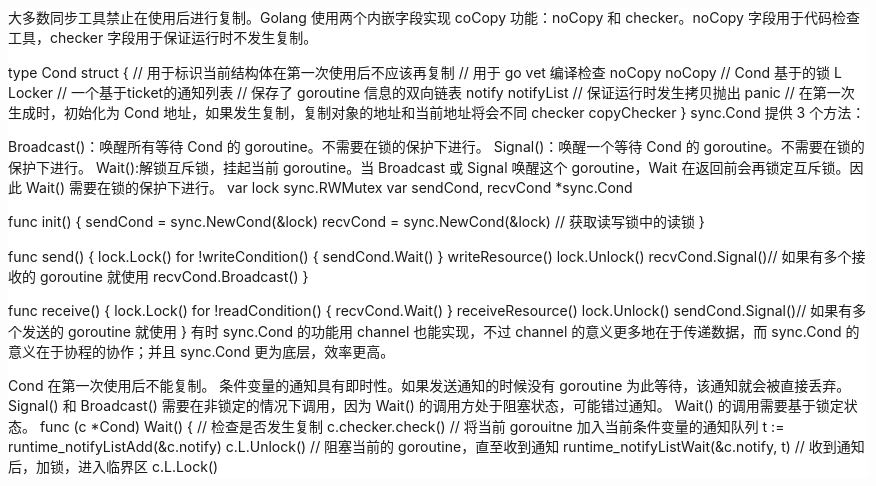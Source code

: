大多数同步工具禁止在使用后进行复制。Golang 使用两个内嵌字段实现 coCopy 功能：noCopy 和 checker。noCopy 字段用于代码检查工具，checker 字段用于保证运行时不发生复制。

type Cond struct {
    // 用于标识当前结构体在第一次使用后不应该再复制
    // 用于 go vet 编译检查
	noCopy noCopy
	// Cond 基于的锁
	L Locker
    // 一个基于ticket的通知列表
    // 保存了 goroutine 信息的双向链表
	notify  notifyList
	// 保证运行时发生拷贝抛出  panic
	// 在第一次生成时，初始化为 Cond 地址，如果发生复制，复制对象的地址和当前地址将会不同
	checker copyChecker
}
sync.Cond 提供 3 个方法：

Broadcast()：唤醒所有等待 Cond 的 goroutine。不需要在锁的保护下进行。
Signal()：唤醒一个等待 Cond 的 goroutine。不需要在锁的保护下进行。
Wait():解锁互斥锁，挂起当前 goroutine。当 Broadcast 或 Signal 唤醒这个 goroutine，Wait 在返回前会再锁定互斥锁。因此 Wait() 需要在锁的保护下进行。
var lock sync.RWMutex
var sendCond, recvCond *sync.Cond

func init() {
    sendCond = sync.NewCond(&lock)
    recvCond = sync.NewCond(&lock) // 获取读写锁中的读锁
}

func send() {
    lock.Lock()
    for !writeCondition() {
        sendCond.Wait()
    }
    writeResource()
    lock.Unlock()
    recvCond.Signal()// 如果有多个接收的 goroutine 就使用 recvCond.Broadcast()
}

func receive() {
    lock.Lock()
    for !readCondition() {
        recvCond.Wait()
    }
    receiveResource()
    lock.Unlock()
    sendCond.Signal()// 如果有多个发送的 goroutine 就使用
}
有时 sync.Cond 的功能用 channel 也能实现，不过 channel 的意义更多地在于传递数据，而 sync.Cond 的意义在于协程的协作；并且 sync.Cond 更为底层，效率更高。

Cond 在第一次使用后不能复制。
条件变量的通知具有即时性。如果发送通知的时候没有 goroutine 为此等待，该通知就会被直接丢弃。
Signal() 和 Broadcast() 需要在非锁定的情况下调用，因为 Wait() 的调用方处于阻塞状态，可能错过通知。
Wait() 的调用需要基于锁定状态。
func (c *Cond) Wait() {
    // 检查是否发生复制
	c.checker.check()
	// 将当前 gorouitne 加入当前条件变量的通知队列
	t := runtime_notifyListAdd(&c.notify)
	c.L.Unlock()
	// 阻塞当前的 goroutine，直至收到通知
	runtime_notifyListWait(&c.notify, t)
	// 收到通知后，加锁，进入临界区
	c.L.Lock()